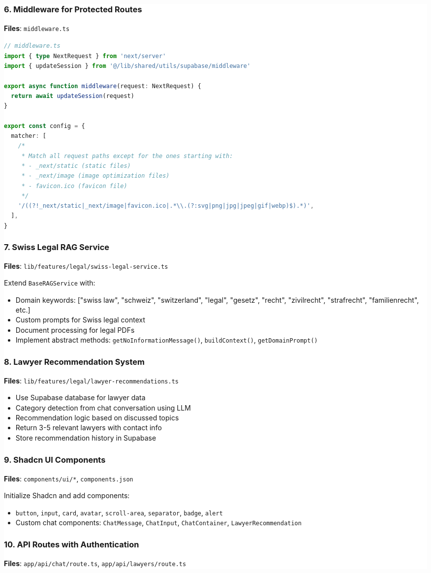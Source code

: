 ### 6. Middleware for Protected Routes
**Files**: `middleware.ts`

```typescript
// middleware.ts
import { type NextRequest } from 'next/server'
import { updateSession } from '@/lib/shared/utils/supabase/middleware'

export async function middleware(request: NextRequest) {
  return await updateSession(request)
}

export const config = {
  matcher: [
    /*
     * Match all request paths except for the ones starting with:
     * - _next/static (static files)
     * - _next/image (image optimization files)
     * - favicon.ico (favicon file)
     */
    '/((?!_next/static|_next/image|favicon.ico|.*\\.(?:svg|png|jpg|jpeg|gif|webp)$).*)',
  ],
}
```

### 7. Swiss Legal RAG Service
**Files**: `lib/features/legal/swiss-legal-service.ts`

Extend `BaseRAGService` with:
- Domain keywords: ["swiss law", "schweiz", "switzerland", "legal", "gesetz", "recht", "zivilrecht", "strafrecht", "familienrecht", etc.]
- Custom prompts for Swiss legal context
- Document processing for legal PDFs
- Implement abstract methods: `getNoInformationMessage()`, `buildContext()`, `getDomainPrompt()`

### 8. Lawyer Recommendation System
**Files**: `lib/features/legal/lawyer-recommendations.ts`

- Use Supabase database for lawyer data
- Category detection from chat conversation using LLM
- Recommendation logic based on discussed topics
- Return 3-5 relevant lawyers with contact info
- Store recommendation history in Supabase

### 9. Shadcn UI Components
**Files**: `components/ui/*`, `components.json`

Initialize Shadcn and add components:
- `button`, `input`, `card`, `avatar`, `scroll-area`, `separator`, `badge`, `alert`
- Custom chat components: `ChatMessage`, `ChatInput`, `ChatContainer`, `LawyerRecommendation`

### 10. API Routes with Authentication
**Files**: `app/api/chat/route.ts`, `app/api/lawyers/route.ts`
